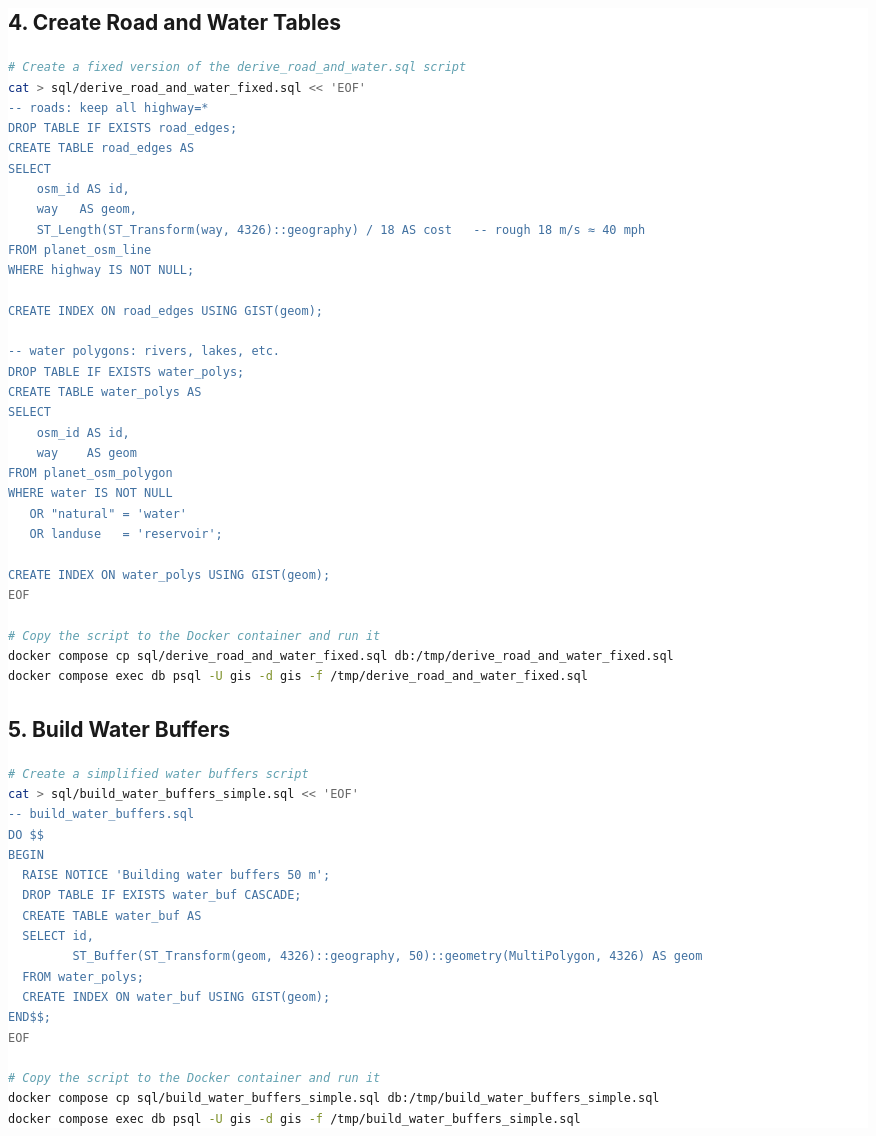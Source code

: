## 4. Create Road and Water Tables

```bash
# Create a fixed version of the derive_road_and_water.sql script
cat > sql/derive_road_and_water_fixed.sql << 'EOF'
-- roads: keep all highway=*
DROP TABLE IF EXISTS road_edges;
CREATE TABLE road_edges AS
SELECT
    osm_id AS id,
    way   AS geom,
    ST_Length(ST_Transform(way, 4326)::geography) / 18 AS cost   -- rough 18 m/s ≈ 40 mph
FROM planet_osm_line
WHERE highway IS NOT NULL;

CREATE INDEX ON road_edges USING GIST(geom);

-- water polygons: rivers, lakes, etc.
DROP TABLE IF EXISTS water_polys;
CREATE TABLE water_polys AS
SELECT
    osm_id AS id,
    way    AS geom
FROM planet_osm_polygon
WHERE water IS NOT NULL
   OR "natural" = 'water'
   OR landuse   = 'reservoir';

CREATE INDEX ON water_polys USING GIST(geom);
EOF

# Copy the script to the Docker container and run it
docker compose cp sql/derive_road_and_water_fixed.sql db:/tmp/derive_road_and_water_fixed.sql
docker compose exec db psql -U gis -d gis -f /tmp/derive_road_and_water_fixed.sql
```

## 5. Build Water Buffers

```bash
# Create a simplified water buffers script
cat > sql/build_water_buffers_simple.sql << 'EOF'
-- build_water_buffers.sql
DO $$
BEGIN
  RAISE NOTICE 'Building water buffers 50 m';
  DROP TABLE IF EXISTS water_buf CASCADE;
  CREATE TABLE water_buf AS
  SELECT id,
         ST_Buffer(ST_Transform(geom, 4326)::geography, 50)::geometry(MultiPolygon, 4326) AS geom
  FROM water_polys;
  CREATE INDEX ON water_buf USING GIST(geom);
END$$;
EOF

# Copy the script to the Docker container and run it
docker compose cp sql/build_water_buffers_simple.sql db:/tmp/build_water_buffers_simple.sql
docker compose exec db psql -U gis -d gis -f /tmp/build_water_buffers_simple.sql
```

